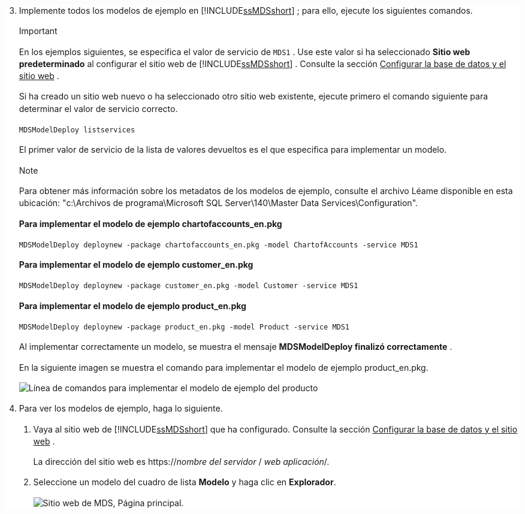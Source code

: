 3.  Implemente todos los modelos de ejemplo en [!INCLUDE[ssMDSshort](../includes/ssmdsshort-md.md)] ; para ello, ejecute los siguientes comandos.  
  
    > [!IMPORTANT]  
    >  En los ejemplos siguientes, se especifica el valor de servicio de `MDS1` . Use este valor si ha seleccionado  **Sitio web predeterminado** al configurar el sitio web de [!INCLUDE[ssMDSshort](../includes/ssmdsshort-md.md)] .  Consulte la sección [Configurar la base de datos y el sitio web](#SetUpWeb) .  
    >   
    >  Si ha creado un sitio web nuevo o ha seleccionado otro sitio web existente, ejecute primero el comando siguiente para determinar el valor de servicio correcto.  
    >   
    >  `MDSModelDeploy listservices`  
    >   
    >  El primer valor de servicio de la lista de valores devueltos es el que especifica para implementar un modelo.  

    > [!NOTE]
    > Para obtener más información sobre los metadatos de los modelos de ejemplo, consulte el archivo Léame disponible en esta ubicación: "c:\Archivos de programa\Microsoft SQL Server\140\Master Data Services\Configuration".
   
     **Para implementar el modelo de ejemplo chartofaccounts_en.pkg**  
  
    ```console
    MDSModelDeploy deploynew -package chartofaccounts_en.pkg -model ChartofAccounts -service MDS1  
    ```  
  
     **Para implementar el modelo de ejemplo customer_en.pkg**  
  
    ```console
    MDSModelDeploy deploynew -package customer_en.pkg -model Customer -service MDS1  
    ```  
  
     **Para implementar el modelo de ejemplo product_en.pkg**  
  
    ```console
    MDSModelDeploy deploynew -package product_en.pkg -model Product -service MDS1  
    ```  
  
     Al implementar correctamente un modelo, se muestra el mensaje **MDSModelDeploy finalizó correctamente** .  
  
     En la siguiente imagen se muestra el comando para implementar el modelo de ejemplo product_en.pkg.  
  
     ![Línea de comandos para implementar el modelo de ejemplo del producto](../master-data-services/media/mds-commandprompt-deployingsamplemodel-product.png "Línea de comandos para implementar el modelo de ejemplo del producto")  
  
4.  Para ver los modelos de ejemplo, haga lo siguiente.  
  
    1.  Vaya al sitio web de [!INCLUDE[ssMDSshort](../includes/ssmdsshort-md.md)] que ha configurado. Consulte la sección [Configurar la base de datos y el sitio web](#SetUpWeb) .  
  
         La dirección del sitio web es https://*nombre del servidor* / *web aplicación*/.  
  
    2.  Seleccione un modelo del cuadro de lista **Modelo** y haga clic en **Explorador**.  
  
         ![Sitio web de MDS, Página principal.](../master-data-services/media/mds-mdswebsite-homepage-selectsamplemodel.png "Sitio web de MDS, Página principal.")  
  